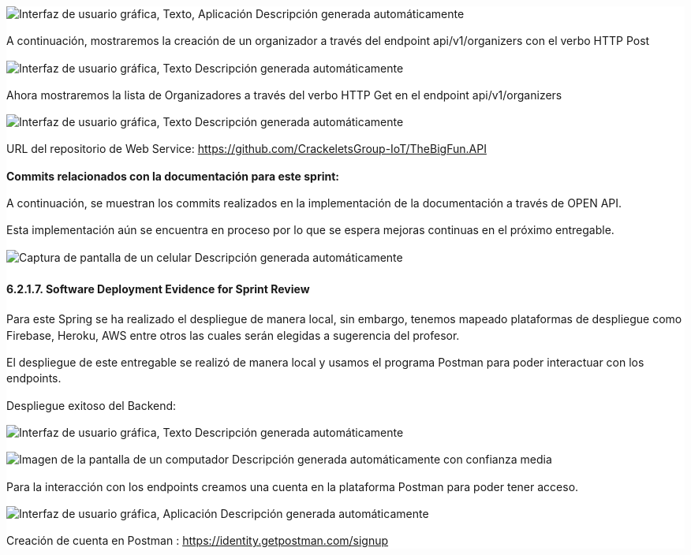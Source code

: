 ![Interfaz de usuario gráfica, Texto, Aplicación
Descripción generada automáticamente](Aspose.Words.16de3652-bc52-4d6e-9dfe-450d825ff821.033.png)

A continuación, mostraremos la creación de un organizador a través del endpoint api/v1/organizers con el verbo HTTP Post

![Interfaz de usuario gráfica, Texto
Descripción generada automáticamente](Aspose.Words.16de3652-bc52-4d6e-9dfe-450d825ff821.034.png)

Ahora mostraremos la lista de Organizadores a través del verbo HTTP Get en el endpoint api/v1/organizers

![Interfaz de usuario gráfica, Texto
Descripción generada automáticamente](Aspose.Words.16de3652-bc52-4d6e-9dfe-450d825ff821.035.png)

URL del repositorio de Web Service: <https://github.com/CrackeletsGroup-IoT/TheBigFun.API>

**Commits relacionados con la documentación para este sprint:**

A continuación, se muestran los commits realizados en la implementación de la documentación a través de OPEN API.

Esta implementación aún se encuentra en proceso por lo que se espera mejoras continuas en el próximo entregable.

![Captura de pantalla de un celular
Descripción generada automáticamente](Aspose.Words.16de3652-bc52-4d6e-9dfe-450d825ff821.036.png)




#### 6.2.1.7. Software Deployment Evidence for Sprint Review

Para este Spring se ha realizado el despliegue de manera local, sin embargo, tenemos mapeado plataformas de despliegue como Firebase, Heroku, AWS entre otros las cuales serán elegidas a sugerencia del profesor.

El despliegue de este entregable se realizó de manera local y usamos el programa Postman para poder interactuar con los endpoints. 

Despliegue exitoso del Backend:

![Interfaz de usuario gráfica, Texto
Descripción generada automáticamente](Aspose.Words.16de3652-bc52-4d6e-9dfe-450d825ff821.037.png)

![Imagen de la pantalla de un computador Descripción generada automáticamente con confianza media](Aspose.Words.16de3652-bc52-4d6e-9dfe-450d825ff821.038.png)

Para la interacción con los endpoints creamos una cuenta en la plataforma Postman para poder tener acceso. 

![Interfaz de usuario gráfica, Aplicación
Descripción generada automáticamente](Aspose.Words.16de3652-bc52-4d6e-9dfe-450d825ff821.039.png)

Creación de cuenta en Postman : <https://identity.getpostman.com/signup> 
